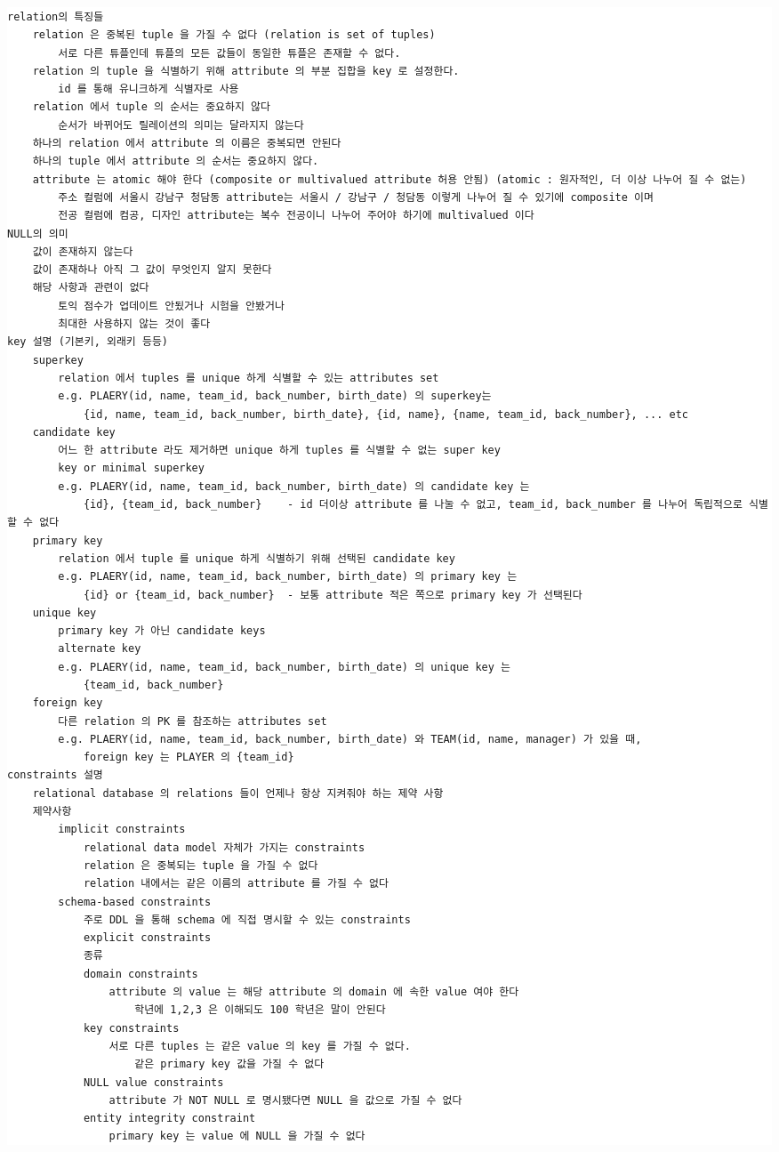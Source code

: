 	relation의 특징들
		relation 은 중복된 tuple 을 가질 수 없다 (relation is set of tuples)
			서로 다른 튜플인데 튜플의 모든 값들이 동일한 튜플은 존재할 수 없다.
		relation 의 tuple 을 식별하기 위해 attribute 의 부분 집합을 key 로 설정한다.
			id 를 통해 유니크하게 식별자로 사용
		relation 에서 tuple 의 순서는 중요하지 않다
			순서가 바뀌어도 릴레이션의 의미는 달라지지 않는다
		하나의 relation 에서 attribute 의 이름은 중복되면 안된다
		하나의 tuple 에서 attribute 의 순서는 중요하지 않다.
		attribute 는 atomic 해야 한다 (composite or multivalued attribute 허용 안됨) (atomic : 원자적인, 더 이상 나누어 질 수 없는)
			주소 컬럼에 서울시 강남구 청담동 attribute는 서울시 / 강남구 / 청담동 이렇게 나누어 질 수 있기에 composite 이며
			전공 컬럼에 컴공, 디자인 attribute는 복수 전공이니 나누어 주어야 하기에 multivalued 이다
	NULL의 의미
		값이 존재하지 않는다
		값이 존재하나 아직 그 값이 무엇인지 알지 못한다
		해당 사항과 관련이 없다
			토익 점수가 업데이트 안됬거나 시험을 안봤거나
			최대한 사용하지 않는 것이 좋다
	key 설명 (기본키, 외래키 등등)
		superkey
			relation 에서 tuples 를 unique 하게 식별할 수 있는 attributes set
			e.g. PLAERY(id, name, team_id, back_number, birth_date) 의 superkey는
				{id, name, team_id, back_number, birth_date}, {id, name}, {name, team_id, back_number}, ... etc
		candidate key
			어느 한 attribute 라도 제거하면 unique 하게 tuples 를 식별할 수 없는 super key
			key or minimal superkey
			e.g. PLAERY(id, name, team_id, back_number, birth_date) 의 candidate key 는
				{id}, {team_id, back_number}	- id 더이상 attribute 를 나눌 수 없고, team_id, back_number 를 나누어 독립적으로 식별할 수 없다
		primary key
			relation 에서 tuple 를 unique 하게 식별하기 위해 선택된 candidate key
			e.g. PLAERY(id, name, team_id, back_number, birth_date) 의 primary key 는
				{id} or {team_id, back_number}	- 보통 attribute 적은 쪽으로 primary key 가 선택된다
		unique key
			primary key 가 아닌 candidate keys
			alternate key
			e.g. PLAERY(id, name, team_id, back_number, birth_date) 의 unique key 는
				{team_id, back_number}
		foreign key
			다른 relation 의 PK 를 참조하는 attributes set
			e.g. PLAERY(id, name, team_id, back_number, birth_date) 와 TEAM(id, name, manager) 가 있을 때,
				foreign key 는 PLAYER 의 {team_id}
	constraints 설명
		relational database 의 relations 들이 언제나 항상 지켜줘야 하는 제약 사항
		제약사항
			implicit constraints
				relational data model 자체가 가지는 constraints
				relation 은 중복되는 tuple 을 가질 수 없다
				relation 내에서는 같은 이름의 attribute 를 가질 수 없다
			schema-based constraints
				주로 DDL 을 통해 schema 에 직접 명시할 수 있는 constraints
				explicit constraints
				종류
				domain constraints
					attribute 의 value 는 해당 attribute 의 domain 에 속한 value 여야 한다
						학년에 1,2,3 은 이해되도 100 학년은 말이 안된다
				key constraints
					서로 다른 tuples 는 같은 value 의 key 를 가질 수 없다.
						같은 primary key 값을 가질 수 없다
				NULL value constraints
					attribute 가 NOT NULL 로 명시됐다면 NULL 을 값으로 가질 수 없다
				entity integrity constraint
					primary key 는 value 에 NULL 을 가질 수 없다